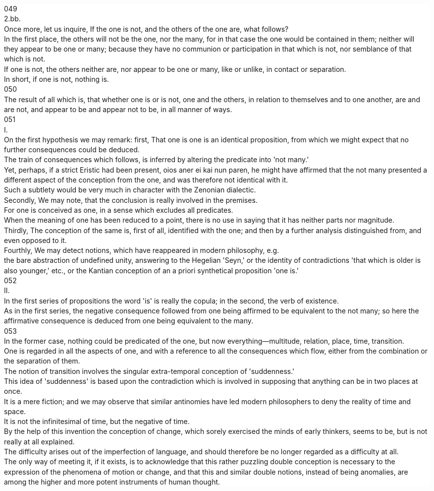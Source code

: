 <div class="speech"><span class="ref">049</span> <div class="sentence">  2.bb.</div><div class="sentence"> Once more, let us inquire, If the one is not, and the others of the one are, what follows?</div><div class="sentence"> In the first place, the others will not be the one, nor the many, for in that case the one would be contained in them; neither will they appear to be one or many; because they have no communion or participation in that which is not, nor semblance of that which is not.</div><div class="sentence"> If one is not, the others neither are, nor appear to be one or many, like or unlike, in contact or separation.</div><div class="sentence"> In short, if one is not, nothing is.</div></div>
<div class="speech"><span class="ref">050</span> <div class="sentence">  The result of all which is, that whether one is or is not, one and the others, in relation to themselves and to one another, are and are not, and appear to be and appear not to be, in all manner of ways.</div></div>
<div class="speech"><span class="ref">051</span> <div class="sentence">  I.</div><div class="sentence"> On the first hypothesis we may remark: first, That one is one is an identical proposition, from which we might expect that no further consequences could be deduced.</div><div class="sentence"> The train of consequences which follows, is inferred by altering the predicate into 'not many.'</div><div class="sentence"> Yet, perhaps, if a strict Eristic had been present, oios aner ei kai nun paren, he might have affirmed that the not many presented a different aspect of the conception from the one, and was therefore not identical with it.</div><div class="sentence"> Such a subtlety would be very much in character with the Zenonian dialectic.</div><div class="sentence"> Secondly, We may note, that the conclusion is really involved in the premises.</div><div class="sentence"> For one is conceived as one, in a sense which excludes all predicates.</div><div class="sentence"> When the meaning of one has been reduced to a point, there is no use in saying that it has neither parts nor magnitude.</div><div class="sentence"> Thirdly, The conception of the same is, first of all, identified with the one; and then by a further analysis distinguished from, and even opposed to it.</div><div class="sentence"> Fourthly, We may detect notions, which have reappeared in modern philosophy, e.g.</div><div class="sentence"> the bare abstraction of undefined unity, answering to the Hegelian 'Seyn,' or the identity of contradictions 'that which is older is also younger,' etc., or the Kantian conception of an a priori synthetical proposition 'one is.'</div></div>
<div class="speech"><span class="ref">052</span> <div class="sentence">  II.</div><div class="sentence"> In the first series of propositions the word 'is' is really the copula; in the second, the verb of existence.</div><div class="sentence"> As in the first series, the negative consequence followed from one being affirmed to be equivalent to the not many; so here the affirmative consequence is deduced from one being equivalent to the many.</div></div>
<div class="speech"><span class="ref">053</span> <div class="sentence">  In the former case, nothing could be predicated of the one, but now everything—multitude, relation, place, time, transition.</div><div class="sentence"> One is regarded in all the aspects of one, and with a reference to all the consequences which flow, either from the combination or the separation of them.</div><div class="sentence"> The notion of transition involves the singular extra-temporal conception of 'suddenness.'</div><div class="sentence"> This idea of 'suddenness' is based upon the contradiction which is involved in supposing that anything can be in two places at once.</div><div class="sentence"> It is a mere fiction; and we may observe that similar antinomies have led modern philosophers to deny the reality of time and space.</div><div class="sentence"> It is not the infinitesimal of time, but the negative of time.</div><div class="sentence"> By the help of this invention the conception of change, which sorely exercised the minds of early thinkers, seems to be, but is not really at all explained.</div><div class="sentence"> The difficulty arises out of the imperfection of language, and should therefore be no longer regarded as a difficulty at all.</div><div class="sentence"> The only way of meeting it, if it exists, is to acknowledge that this rather puzzling double conception is necessary to the expression of the phenomena of motion or change, and that this and similar double notions, instead of being anomalies, are among the higher and more potent instruments of human thought.</div></div>